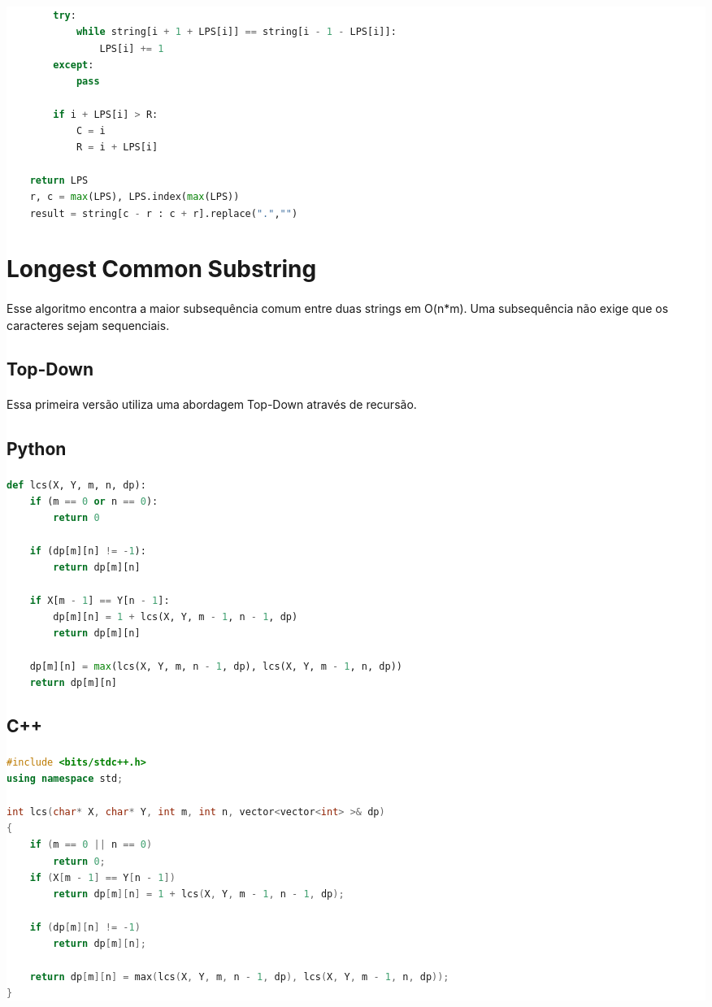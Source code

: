 ```python
        try:
            while string[i + 1 + LPS[i]] == string[i - 1 - LPS[i]]:
                LPS[i] += 1
        except:
            pass
        
        if i + LPS[i] > R:
            C = i
            R = i + LPS[i]
    
    return LPS
    r, c = max(LPS), LPS.index(max(LPS))
    result = string[c - r : c + r].replace(".","")

```

# Longest Common Substring

Esse algoritmo encontra a maior subsequência comum entre duas strings em O(n*m). Uma subsequência não exige que os caracteres sejam sequenciais.

## Top-Down

Essa primeira versão utiliza uma abordagem Top-Down através de recursão.

## Python

```python
def lcs(X, Y, m, n, dp):
    if (m == 0 or n == 0):
        return 0

    if (dp[m][n] != -1):
        return dp[m][n]

    if X[m - 1] == Y[n - 1]:
        dp[m][n] = 1 + lcs(X, Y, m - 1, n - 1, dp)
        return dp[m][n]

    dp[m][n] = max(lcs(X, Y, m, n - 1, dp), lcs(X, Y, m - 1, n, dp))
    return dp[m][n]
```

## C++

```cpp
#include <bits/stdc++.h>
using namespace std;

int lcs(char* X, char* Y, int m, int n, vector<vector<int> >& dp)
{
    if (m == 0 || n == 0)
        return 0;
    if (X[m - 1] == Y[n - 1])
        return dp[m][n] = 1 + lcs(X, Y, m - 1, n - 1, dp);

    if (dp[m][n] != -1)
        return dp[m][n];

    return dp[m][n] = max(lcs(X, Y, m, n - 1, dp), lcs(X, Y, m - 1, n, dp));
}
```
